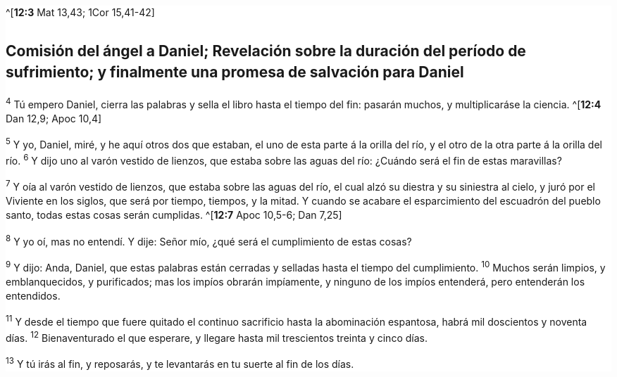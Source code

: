 ^[**12:3** Mat 13,43; 1Cor 15,41-42] 
 

## Comisión del ángel a Daniel; Revelación sobre la duración del período de sufrimiento; y finalmente una promesa de salvación para Daniel
<sup class='bibleverse'>4</sup> Tú empero Daniel, cierra las palabras y sella el libro hasta el tiempo del fin: pasarán muchos, y multiplicaráse la ciencia. 
^[**12:4** Dan 12,9; Apoc 10,4] 


<sup class='bibleverse'>5</sup> Y yo, Daniel, miré, y he aquí otros dos que estaban, el uno de esta parte á la orilla del río, y el otro de la otra parte á la orilla del río. <sup class='bibleverse'>6</sup> Y dijo uno al varón vestido de lienzos, que estaba sobre las aguas del río: ¿Cuándo será el fin de estas maravillas? 


<sup class='bibleverse'>7</sup> Y oía al varón vestido de lienzos, que estaba sobre las aguas del río, el cual alzó su diestra y su siniestra al cielo, y juró por el Viviente en los siglos, que será por tiempo, tiempos, y la mitad. Y cuando se acabare el esparcimiento del escuadrón del pueblo santo, todas estas cosas serán cumplidas. 
^[**12:7** Apoc 10,5-6; Dan 7,25] 


<sup class='bibleverse'>8</sup> Y yo oí, mas no entendí. Y dije: Señor mío, ¿qué será el cumplimiento de estas cosas? 


<sup class='bibleverse'>9</sup> Y dijo: Anda, Daniel, que estas palabras están cerradas y selladas hasta el tiempo del cumplimiento. <sup class='bibleverse'>10</sup> Muchos serán limpios, y emblanquecidos, y purificados; mas los impíos obrarán impíamente, y ninguno de los impíos entenderá, pero entenderán los entendidos. 


<sup class='bibleverse'>11</sup> Y desde el tiempo que fuere quitado el continuo sacrificio hasta la abominación espantosa, habrá mil doscientos y noventa días. <sup class='bibleverse'>12</sup> Bienaventurado el que esperare, y llegare hasta mil trescientos treinta y cinco días. 


<sup class='bibleverse'>13</sup> Y tú irás al fin, y reposarás, y te levantarás en tu suerte al fin de los días. 